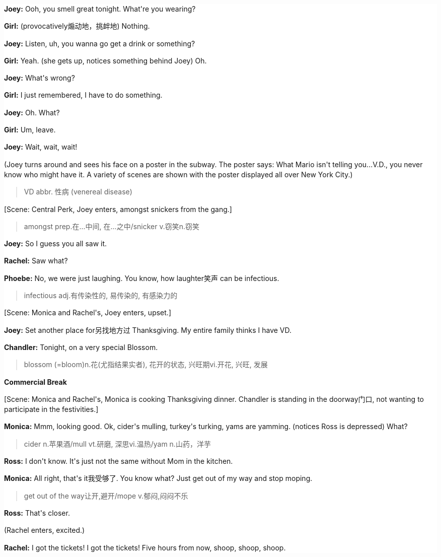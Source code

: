 **Joey:** Ooh, you smell great tonight. What're you wearing?

**Girl:** (provocatively煽动地，挑衅地) Nothing.

**Joey:** Listen, uh, you wanna go get a drink or something?

**Girl:** Yeah. (she gets up, notices something behind Joey) Oh.

**Joey:** What's wrong?

**Girl:** I just remembered, I have to do something.

**Joey:** Oh. What?

**Girl:** Um, leave.

**Joey:** Wait, wait, wait!

(Joey turns around and sees his face on a poster in the subway. The poster says: What Mario isn't telling you...V.D., you never know who might have it. A variety of scenes are shown with the poster displayed all over New York City.)

> VD abbr. 性病 (venereal disease)

[Scene: Central Perk, Joey enters, amongst snickers from the gang.]

> amongst prep.在...中间, 在...之中/snicker v.窃笑n.窃笑

**Joey:** So I guess you all saw it.

**Rachel:** Saw what?

**Phoebe:** No, we were just laughing. You know, how laughter笑声 can be infectious.

> infectious adj.有传染性的, 易传染的, 有感染力的

[Scene: Monica and Rachel's, Joey enters, upset.]

**Joey:** Set another place for另找地方过 Thanksgiving. My entire family thinks I have VD.

**Chandler:** Tonight, on a very special Blossom.

> blossom (=bloom)n.花(尤指结果实者), 花开的状态, 兴旺期vi.开花, 兴旺, 发展

**Commercial Break**

[Scene: Monica and Rachel's, Monica is cooking Thanksgiving dinner. Chandler is standing in the doorway门口, not wanting to participate in the festivities.]

**Monica:** Mmm, looking good. Ok, cider's mulling, turkey's turking, yams are yamming. (notices Ross is depressed) What?

> cider n.苹果酒/mull vt.研磨, 深思vi.温热/yam n.山药，洋芋

**Ross:** I don't know. It's just not the same without Mom in the kitchen.

**Monica:** All right, that's it我受够了. You know what? Just get out of my way and stop moping.

> get out of the way让开,避开/mope v.郁闷,闷闷不乐

**Ross:** That's closer.

(Rachel enters, excited.)

**Rachel:** I got the tickets! I got the tickets! Five hours from now, shoop, shoop, shoop.

